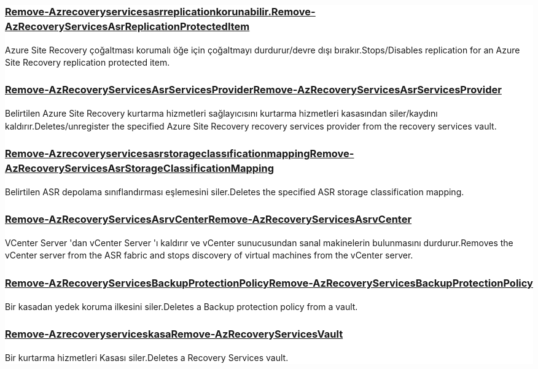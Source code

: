 ### [<span data-ttu-id="9cd0c-246">Remove-Azrecoveryservicesasrreplicationkorunabilir.</span><span class="sxs-lookup"><span data-stu-id="9cd0c-246">Remove-AzRecoveryServicesAsrReplicationProtectedItem</span></span>](Remove-AzRecoveryServicesAsrReplicationProtectedItem.md)
<span data-ttu-id="9cd0c-247">Azure Site Recovery çoğaltması korumalı öğe için çoğaltmayı durdurur/devre dışı bırakır.</span><span class="sxs-lookup"><span data-stu-id="9cd0c-247">Stops/Disables replication for an Azure Site Recovery replication protected item.</span></span>

### [<span data-ttu-id="9cd0c-248">Remove-AzRecoveryServicesAsrServicesProvider</span><span class="sxs-lookup"><span data-stu-id="9cd0c-248">Remove-AzRecoveryServicesAsrServicesProvider</span></span>](Remove-AzRecoveryServicesAsrServicesProvider.md)
<span data-ttu-id="9cd0c-249">Belirtilen Azure Site Recovery kurtarma hizmetleri sağlayıcısını kurtarma hizmetleri kasasından siler/kaydını kaldırır.</span><span class="sxs-lookup"><span data-stu-id="9cd0c-249">Deletes/unregister the specified Azure Site Recovery recovery services provider from the recovery services vault.</span></span>

### [<span data-ttu-id="9cd0c-250">Remove-Azrecoveryservicesasrstorageclassıficationmapping</span><span class="sxs-lookup"><span data-stu-id="9cd0c-250">Remove-AzRecoveryServicesAsrStorageClassificationMapping</span></span>](Remove-AzRecoveryServicesAsrStorageClassificationMapping.md)
<span data-ttu-id="9cd0c-251">Belirtilen ASR depolama sınıflandırması eşlemesini siler.</span><span class="sxs-lookup"><span data-stu-id="9cd0c-251">Deletes the specified ASR storage classification mapping.</span></span>

### [<span data-ttu-id="9cd0c-252">Remove-AzRecoveryServicesAsrvCenter</span><span class="sxs-lookup"><span data-stu-id="9cd0c-252">Remove-AzRecoveryServicesAsrvCenter</span></span>](Remove-AzRecoveryServicesAsrvCenter.md)
<span data-ttu-id="9cd0c-253">VCenter Server 'dan vCenter Server 'ı kaldırır ve vCenter sunucusundan sanal makinelerin bulunmasını durdurur.</span><span class="sxs-lookup"><span data-stu-id="9cd0c-253">Removes the vCenter server from the ASR fabric and stops discovery of virtual machines from the vCenter server.</span></span>

### [<span data-ttu-id="9cd0c-254">Remove-AzRecoveryServicesBackupProtectionPolicy</span><span class="sxs-lookup"><span data-stu-id="9cd0c-254">Remove-AzRecoveryServicesBackupProtectionPolicy</span></span>](Remove-AzRecoveryServicesBackupProtectionPolicy.md)
<span data-ttu-id="9cd0c-255">Bir kasadan yedek koruma ilkesini siler.</span><span class="sxs-lookup"><span data-stu-id="9cd0c-255">Deletes a Backup protection policy from a vault.</span></span>

### [<span data-ttu-id="9cd0c-256">Remove-Azrecoveryserviceskasa</span><span class="sxs-lookup"><span data-stu-id="9cd0c-256">Remove-AzRecoveryServicesVault</span></span>](Remove-AzRecoveryServicesVault.md)
<span data-ttu-id="9cd0c-257">Bir kurtarma hizmetleri Kasası siler.</span><span class="sxs-lookup"><span data-stu-id="9cd0c-257">Deletes a Recovery Services vault.</span></span>
